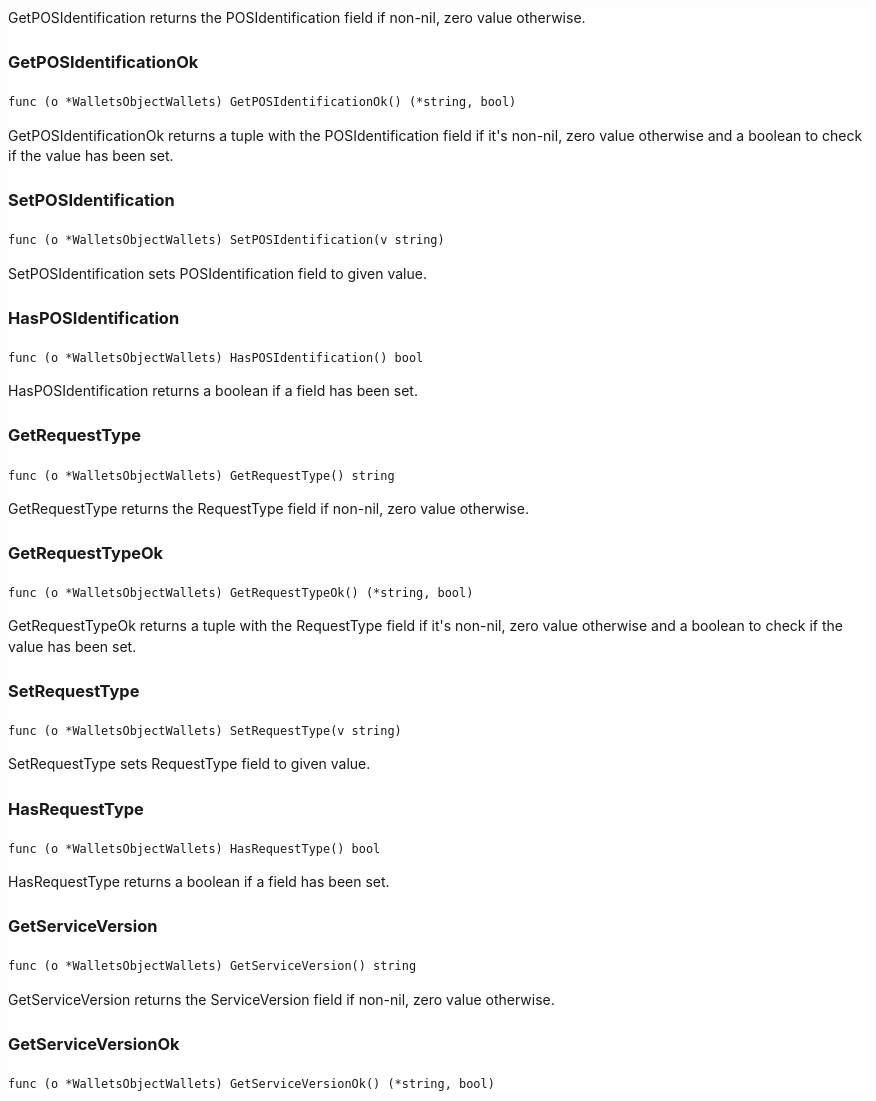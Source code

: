 GetPOSIdentification returns the POSIdentification field if non-nil, zero value otherwise.

### GetPOSIdentificationOk

`func (o *WalletsObjectWallets) GetPOSIdentificationOk() (*string, bool)`

GetPOSIdentificationOk returns a tuple with the POSIdentification field if it's non-nil, zero value otherwise
and a boolean to check if the value has been set.

### SetPOSIdentification

`func (o *WalletsObjectWallets) SetPOSIdentification(v string)`

SetPOSIdentification sets POSIdentification field to given value.

### HasPOSIdentification

`func (o *WalletsObjectWallets) HasPOSIdentification() bool`

HasPOSIdentification returns a boolean if a field has been set.

### GetRequestType

`func (o *WalletsObjectWallets) GetRequestType() string`

GetRequestType returns the RequestType field if non-nil, zero value otherwise.

### GetRequestTypeOk

`func (o *WalletsObjectWallets) GetRequestTypeOk() (*string, bool)`

GetRequestTypeOk returns a tuple with the RequestType field if it's non-nil, zero value otherwise
and a boolean to check if the value has been set.

### SetRequestType

`func (o *WalletsObjectWallets) SetRequestType(v string)`

SetRequestType sets RequestType field to given value.

### HasRequestType

`func (o *WalletsObjectWallets) HasRequestType() bool`

HasRequestType returns a boolean if a field has been set.

### GetServiceVersion

`func (o *WalletsObjectWallets) GetServiceVersion() string`

GetServiceVersion returns the ServiceVersion field if non-nil, zero value otherwise.

### GetServiceVersionOk

`func (o *WalletsObjectWallets) GetServiceVersionOk() (*string, bool)`

